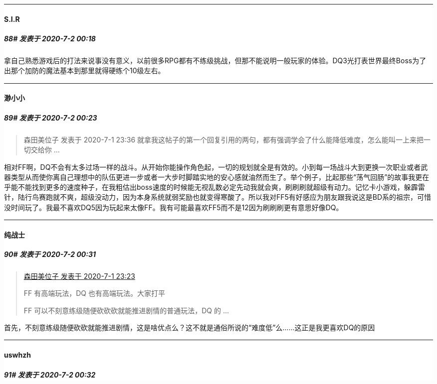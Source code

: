 

*****

####  S.I.R  
##### 88#       发表于 2020-7-2 00:18




拿自己熟悉游戏后的打法来说事没有意义，以前很多RPG都有不练级挑战，但那不能说明一般玩家的体验。DQ3光打表世界最终Boss为了出那个加防的魔法基本到那里就得硬练个10级左右。







*****

####  渺小小  
##### 89#       发表于 2020-7-2 00:23



<blockquote>森田美位子 发表于 2020-7-1 23:36
就拿我这帖子的第一个回复引用的两句，都有强调学会了什么能降低难度，怎么能叫一上来把一切交给你 ...</blockquote>
相对FF啊，DQ不会有太多过场一样的战斗。从开始你能操作角色起，一切的规划就全是有效的。小到每一场战斗大到更换一次职业或者武器类型从而使你离自己理想中的队伍更进一步或者一大步时脚踏实地的安心感就油然而生了。举个例子，比起那些“荡气回肠”的故事我更在乎能不能找到更多的速度种子，在我粗估出boss速度的时候能无视乱数必定先动我就会爽，刷刷刷就超级有动力。记忆卡小游戏，躲霹雷针，陆行鸟赛跑就不爽，超级没动力，因为本身系统就弱奖励也就变得寒酸了。所以我对FF5有好感应为朋友跟我说这是BD系的祖宗，可惜没时间玩了。我最不喜欢DQ5因为玩起来太像FF。我有可能最喜欢FF5而不是12因为刷刷刷更有意思好像DQ。







*****

####  纯战士  
##### 90#       发表于 2020-7-2 00:31



<blockquote><a href="httphttps://bbs.saraba1st.com/2b/forum.php?mod=redirect&amp;goto=findpost&amp;pid=48029302&amp;ptid=1945169" target="_blank">森田美位子 发表于 2020-7-1 23:23</a>

FF 有高端玩法，DQ 也有高端玩法。大家打平

FF 可以不刻意练级随便砍砍砍就能推进剧情的普通玩法，DQ 的 ...</blockquote>
首先，不刻意练级随便砍砍就能推进剧情，这是啥优点么？这不就是通俗所说的“难度低”么……这正是我更喜欢DQ的原因







*****

####  uswhzh  
##### 91#       发表于 2020-7-2 00:32


